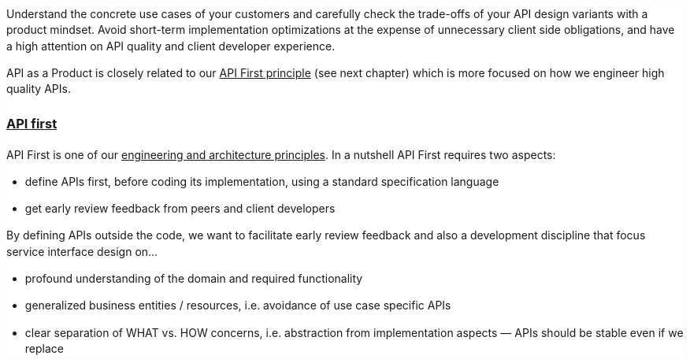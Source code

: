 </div>
<div class="paragraph">
<p>Understand the concrete use cases of your customers and carefully check
the trade-offs of your API design variants with a product mindset. Avoid short-term
implementation optimizations at the expense of unnecessary client side
obligations, and have a high attention on API quality and client
developer experience.</p>
</div>
<div class="paragraph">
<p>API as a Product is closely related to our <a href="#100">API First principle</a>
(see next chapter) which is more focused on how we engineer high quality APIs.</p>
</div>
</div>
<div class="sect2">
<h3 id="api-first"><a class="link" href="#api-first">API first</a></h3>
<div class="paragraph">
<p>API First is one of our
<a href="https://github.com/zalando/engineering-principles">engineering
and architecture principles</a>. In a nutshell API First requires two
aspects:</p>
</div>
<div class="ulist">
<ul>
<li>
<p>define APIs first, before coding its implementation, using a standard specification
language</p>
</li>
<li>
<p>get early review feedback from peers and client developers</p>
</li>
</ul>
</div>
<div class="paragraph">
<p>By defining APIs outside the code, we want to facilitate early review
feedback and also a development discipline that focus service interface
design on&#8230;&#8203;</p>
</div>
<div class="ulist">
<ul>
<li>
<p>profound understanding of the domain and required functionality</p>
</li>
<li>
<p>generalized business entities / resources, i.e. avoidance of use case
specific APIs</p>
</li>
<li>
<p>clear separation of WHAT vs. HOW concerns, i.e. abstraction from
implementation aspects — APIs should be stable even if we replace
